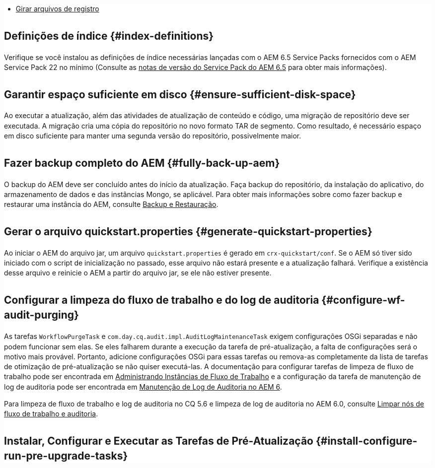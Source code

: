 * [Girar arquivos de registro](/help/sites-deploying/pre-upgrade-maintenance-tasks.md#rotate-log-files)

## Definições de índice {#index-definitions}

Verifique se você instalou as definições de índice necessárias lançadas com o AEM 6.5 Service Packs fornecidos com o AEM Service Pack 22 no mínimo (Consulte as [notas de versão do Service Pack do AEM 6.5](https://experienceleague.adobe.com/pt-br/docs/experience-manager-65/content/release-notes/release-notes) para obter mais informações).

## Garantir espaço suficiente em disco {#ensure-sufficient-disk-space}

Ao executar a atualização, além das atividades de atualização de conteúdo e código, uma migração de repositório deve ser executada. A migração cria uma cópia do repositório no novo formato TAR de segmento. Como resultado, é necessário espaço em disco suficiente para manter uma segunda versão do repositório, possivelmente maior.

## Fazer backup completo do AEM {#fully-back-up-aem}

O backup do AEM deve ser concluído antes do início da atualização. Faça backup do repositório, da instalação do aplicativo, do armazenamento de dados e das instâncias Mongo, se aplicável. Para obter mais informações sobre como fazer backup e restaurar uma instância do AEM, consulte [Backup e Restauração](/help/sites-administering/backup-and-restore.md).

## Gerar o arquivo quickstart.properties {#generate-quickstart-properties}

Ao iniciar o AEM do arquivo jar, um arquivo `quickstart.properties` é gerado em `crx-quickstart/conf`. Se o AEM só tiver sido iniciado com o script de inicialização no passado, esse arquivo não estará presente e a atualização falhará. Verifique a existência desse arquivo e reinicie o AEM a partir do arquivo jar, se ele não estiver presente.

## Configurar a limpeza do fluxo de trabalho e do log de auditoria {#configure-wf-audit-purging}

As tarefas `WorkflowPurgeTask` e `com.day.cq.audit.impl.AuditLogMaintenanceTask` exigem configurações OSGi separadas e não podem funcionar sem elas. Se eles falharem durante a execução da tarefa de pré-atualização, a falta de configurações será o motivo mais provável. Portanto, adicione configurações OSGi para essas tarefas ou remova-as completamente da lista de tarefas de otimização de pré-atualização se não quiser executá-las. A documentação para configurar tarefas de limpeza de fluxo de trabalho pode ser encontrada em [Administrando Instâncias de Fluxo de Trabalho](/help/sites-administering/workflows-administering.md) e a configuração da tarefa de manutenção de log de auditoria pode ser encontrada em [Manutenção de Log de Auditoria no AEM 6](/help/sites-administering/operations-audit-log.md).

Para limpeza de fluxo de trabalho e log de auditoria no CQ 5.6 e limpeza de log de auditoria no AEM 6.0, consulte [Limpar nós de fluxo de trabalho e auditoria](https://helpx.adobe.com/experience-manager/kb/howtopurgewf.html).

## Instalar, Configurar e Executar as Tarefas de Pré-Atualização {#install-configure-run-pre-upgrade-tasks}
